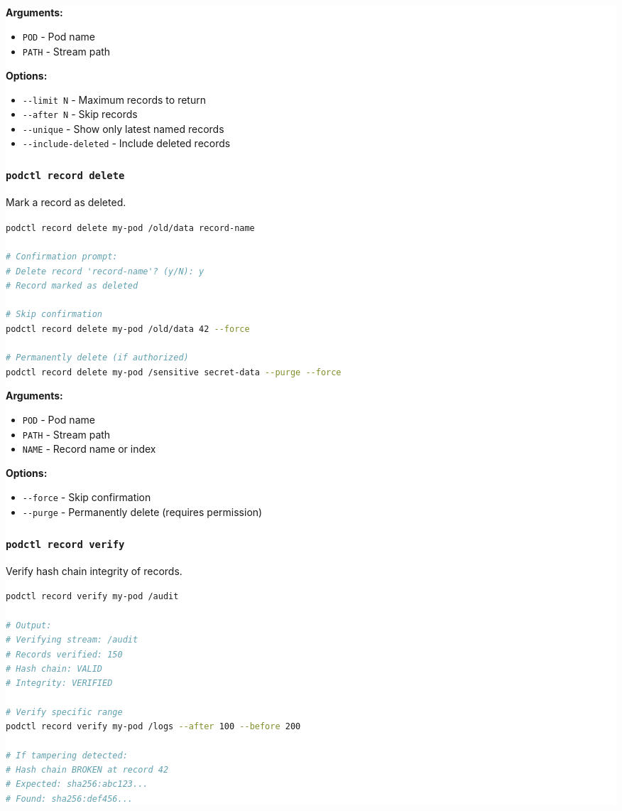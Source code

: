 **Arguments:**

- `POD` - Pod name
- `PATH` - Stream path

**Options:**

- `--limit N` - Maximum records to return
- `--after N` - Skip records
- `--unique` - Show only latest named records
- `--include-deleted` - Include deleted records

### `podctl record delete`

Mark a record as deleted.

```bash
podctl record delete my-pod /old/data record-name

# Confirmation prompt:
# Delete record 'record-name'? (y/N): y
# Record marked as deleted

# Skip confirmation
podctl record delete my-pod /old/data 42 --force

# Permanently delete (if authorized)
podctl record delete my-pod /sensitive secret-data --purge --force
```

**Arguments:**

- `POD` - Pod name
- `PATH` - Stream path
- `NAME` - Record name or index

**Options:**

- `--force` - Skip confirmation
- `--purge` - Permanently delete (requires permission)

### `podctl record verify`

Verify hash chain integrity of records.

```bash
podctl record verify my-pod /audit

# Output:
# Verifying stream: /audit
# Records verified: 150
# Hash chain: VALID
# Integrity: VERIFIED

# Verify specific range
podctl record verify my-pod /logs --after 100 --before 200

# If tampering detected:
# Hash chain BROKEN at record 42
# Expected: sha256:abc123...
# Found: sha256:def456...
```
